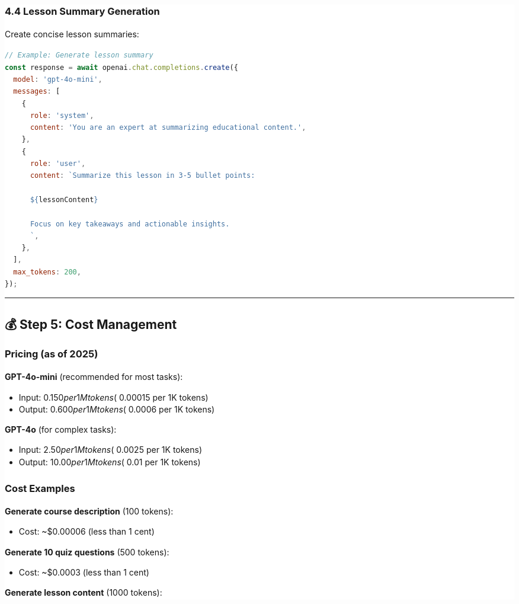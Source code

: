 
### 4.4 Lesson Summary Generation

Create concise lesson summaries:

```javascript
// Example: Generate lesson summary
const response = await openai.chat.completions.create({
  model: 'gpt-4o-mini',
  messages: [
    {
      role: 'system',
      content: 'You are an expert at summarizing educational content.',
    },
    {
      role: 'user',
      content: `Summarize this lesson in 3-5 bullet points:
      
      ${lessonContent}
      
      Focus on key takeaways and actionable insights.
      `,
    },
  ],
  max_tokens: 200,
});
```

---

## 💰 Step 5: Cost Management

### Pricing (as of 2025)

**GPT-4o-mini** (recommended for most tasks):

- Input: $0.150 per 1M tokens (~$0.00015 per 1K tokens)
- Output: $0.600 per 1M tokens (~$0.0006 per 1K tokens)

**GPT-4o** (for complex tasks):

- Input: $2.50 per 1M tokens (~$0.0025 per 1K tokens)
- Output: $10.00 per 1M tokens (~$0.01 per 1K tokens)

### Cost Examples

**Generate course description** (100 tokens):

- Cost: ~$0.00006 (less than 1 cent)

**Generate 10 quiz questions** (500 tokens):

- Cost: ~$0.0003 (less than 1 cent)

**Generate lesson content** (1000 tokens):
